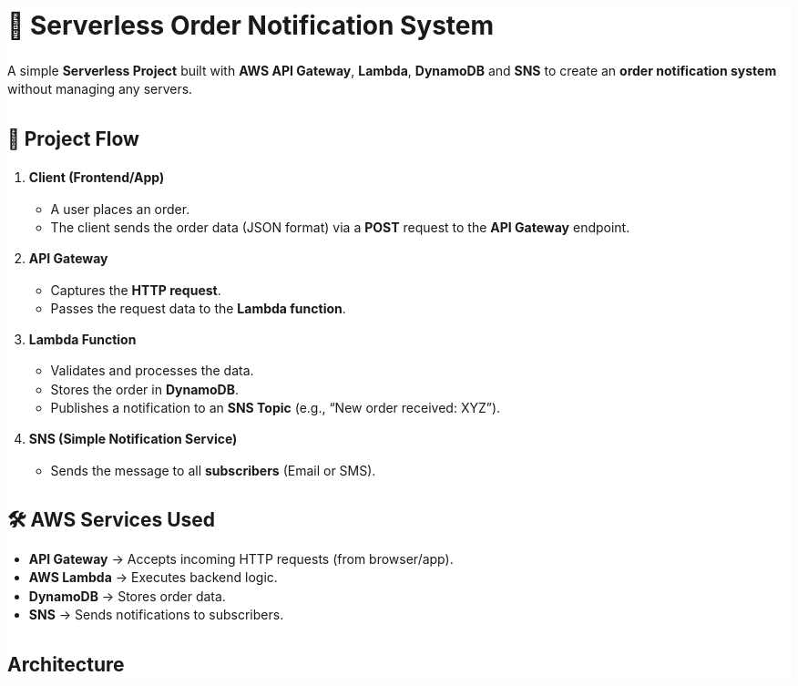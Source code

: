 # 📢 Serverless Order Notification System

A simple **Serverless Project** built with **AWS API Gateway**, **Lambda**, **DynamoDB** and **SNS** to create an **order notification system** without managing any servers.


## 🚀 Project Flow

1. **Client (Frontend/App)**

   * A user places an order.
   * The client sends the order data (JSON format) via a **POST** request to the **API Gateway** endpoint.

2. **API Gateway**

   * Captures the **HTTP request**.
   * Passes the request data to the **Lambda function**.

3. **Lambda Function**

   * Validates and processes the data.
   * Stores the order in **DynamoDB**.
   * Publishes a notification to an **SNS Topic** (e.g., “New order received: XYZ”).

4. **SNS (Simple Notification Service)**

   * Sends the message to all **subscribers** (Email or SMS).


## 🛠 AWS Services Used

* **API Gateway** → Accepts incoming HTTP requests (from browser/app).
* **AWS Lambda** → Executes backend logic.
* **DynamoDB** → Stores order data.
* **SNS** → Sends notifications to subscribers.

## Architecture

<div align="center">